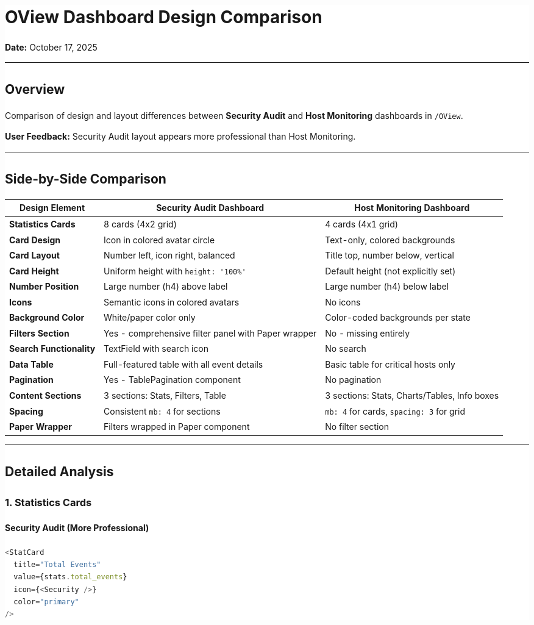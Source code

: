 # OView Dashboard Design Comparison

**Date:** October 17, 2025

---

## Overview

Comparison of design and layout differences between **Security Audit** and **Host Monitoring** dashboards in `/OView`.

**User Feedback:** Security Audit layout appears more professional than Host Monitoring.

---

## Side-by-Side Comparison

| Design Element | Security Audit Dashboard | Host Monitoring Dashboard |
|---------------|-------------------------|---------------------------|
| **Statistics Cards** | 8 cards (4x2 grid) | 4 cards (4x1 grid) |
| **Card Design** | Icon in colored avatar circle | Text-only, colored backgrounds |
| **Card Layout** | Number left, icon right, balanced | Title top, number below, vertical |
| **Card Height** | Uniform height with `height: '100%'` | Default height (not explicitly set) |
| **Number Position** | Large number (h4) above label | Large number (h4) below label |
| **Icons** | Semantic icons in colored avatars | No icons |
| **Background Color** | White/paper color only | Color-coded backgrounds per state |
| **Filters Section** | Yes - comprehensive filter panel with Paper wrapper | No - missing entirely |
| **Search Functionality** | TextField with search icon | No search |
| **Data Table** | Full-featured table with all event details | Basic table for critical hosts only |
| **Pagination** | Yes - TablePagination component | No pagination |
| **Content Sections** | 3 sections: Stats, Filters, Table | 3 sections: Stats, Charts/Tables, Info boxes |
| **Spacing** | Consistent `mb: 4` for sections | `mb: 4` for cards, `spacing: 3` for grid |
| **Paper Wrapper** | Filters wrapped in Paper component | No filter section |

---

## Detailed Analysis

### 1. Statistics Cards

#### Security Audit (More Professional)
```typescript
<StatCard
  title="Total Events"
  value={stats.total_events}
  icon={<Security />}
  color="primary"
/>
```
